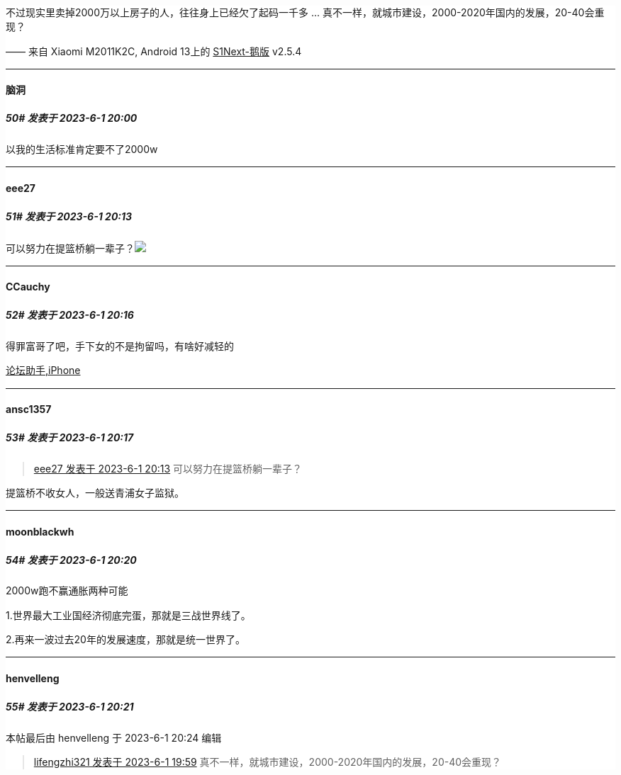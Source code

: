 不过现实里卖掉2000万以上房子的人，往往身上已经欠了起码一千多 ...</blockquote>
真不一样，就城市建设，2000-2020年国内的发展，20-40会重现？

—— 来自 Xiaomi M2011K2C, Android 13上的 [S1Next-鹅版](https://github.com/ykrank/S1-Next/releases) v2.5.4

*****

####  脑洞  
##### 50#       发表于 2023-6-1 20:00

以我的生活标准肯定要不了2000w

*****

####  eee27  
##### 51#       发表于 2023-6-1 20:13

可以努力在提篮桥躺一辈子？<img src="https://static.saraba1st.com/image/smiley/face2017/001.png" referrerpolicy="no-referrer">

*****

####  CCauchy  
##### 52#       发表于 2023-6-1 20:16

得罪富哥了吧，手下女的不是拘留吗，有啥好减轻的

[论坛助手,iPhone](https://bbs.saraba1st.com/2b/forum.php?mod=viewthread&amp;tid=2029836)

*****

####  ansc1357  
##### 53#       发表于 2023-6-1 20:17

<blockquote><a href="httphttps://bbs.saraba1st.com/2b/forum.php?mod=redirect&amp;goto=findpost&amp;pid=61081190&amp;ptid=2137918" target="_blank">eee27 发表于 2023-6-1 20:13</a>
可以努力在提篮桥躺一辈子？</blockquote>
提篮桥不收女人，一般送青浦女子监狱。

*****

####  moonblackwh  
##### 54#       发表于 2023-6-1 20:20

2000w跑不赢通胀两种可能

1.世界最大工业国经济彻底完蛋，那就是三战世界线了。

2.再来一波过去20年的发展速度，那就是统一世界了。

*****

####  henvelleng  
##### 55#       发表于 2023-6-1 20:21

 本帖最后由 henvelleng 于 2023-6-1 20:24 编辑 
<blockquote><a href="httphttps://bbs.saraba1st.com/2b/forum.php?mod=redirect&amp;goto=findpost&amp;pid=61081012&amp;ptid=2137918" target="_blank">lifengzhi321 发表于 2023-6-1 19:59</a>
真不一样，就城市建设，2000-2020年国内的发展，20-40会重现？
